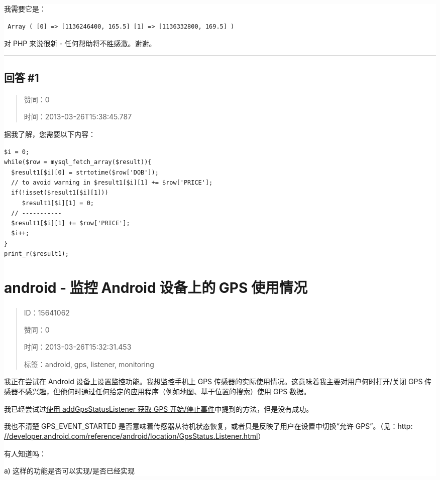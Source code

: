 我需要它是：

```
 Array ( [0] => [1136246400, 165.5] [1] => [1136332800, 169.5] ) 
```

对 PHP 来说很新 - 任何帮助将不胜感激。谢谢。

* * *

## 回答 #1

> 赞同：0
> 
> 时间：2013-03-26T15:38:45.787

据我了解，您需要以下内容：

```
$i = 0;
while($row = mysql_fetch_array($result)){
  $result1[$i][0] = strtotime($row['DOB']);
  // to avoid warning in $result1[$i][1] += $row['PRICE']; 
  if(!isset($result1[$i][1]))
     $result1[$i][1] = 0;
  // -----------
  $result1[$i][1] += $row['PRICE'];
  $i++;
}
print_r($result1); 
```

# android - 监控 Android 设备上的 GPS 使用情况

> ID：15641062
> 
> 赞同：0
> 
> 时间：2013-03-26T15:32:31.453
> 
> 标签：android, gps, listener, monitoring

我正在尝试在 Android 设备上设置监控功能。我想监控手机上 GPS 传感器的实际使用情况。这意味着我主要对用户何时打开/关闭 GPS 传感器不感兴趣，但他何时通过任何给定的应用程序（例如地图、基于位置的搜索）使用 GPS 数据。

我已经尝试过[使用 addGpsStatusListener 获取 GPS 开始/停止事件](https://stackoverflow.com/questions/3749539/get-gps-start-stop-events-with-addgpsstatuslistener)中提到的方法，但是没有成功。

我也不清楚 GPS_EVENT_STARTED 是否意味着传感器从待机状态恢复，或者只是反映了用户在设置中切换“允许 GPS”。（见：http: [//developer.android.com/reference/android/location/GpsStatus.Listener.html](http://developer.android.com/reference/android/location/GpsStatus.Listener.html)）

有人知道吗：

a) 这样的功能是否可以实现/是否已经实现
